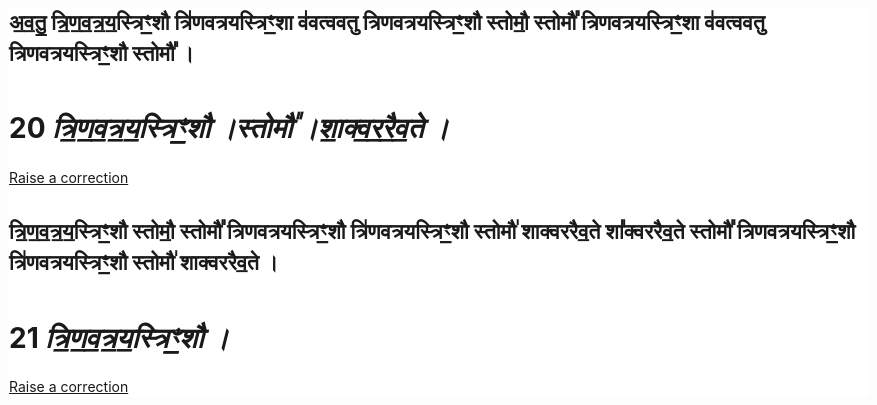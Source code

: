 ## अ॒व॒तु॒ त्रि॒ण॒व॒त्र॒य॒स्त्रिꣳ॒॒शौ त्रि॑णवत्रयस्त्रिꣳ॒॒शा व॑वत्ववतु त्रिणवत्रयस्त्रिꣳ॒॒शौ स्तोमौ॒ स्तोमौ᳚ त्रिणवत्रयस्त्रिꣳ॒॒शा व॑वत्ववतु त्रिणवत्रयस्त्रिꣳ॒॒शौ स्तोमौ᳚ । ##


# 20  _त्रि॒ण॒व॒त्र॒य॒स्त्रिꣳ॒॒शौ ।स्तोमौ᳚ ।शा॒क्व॒र॒रै॒व॒ते ।_ #  



 [Raise a correction](https://github.com/hvram1/baraha2unicode/issues/new?title=TS+1.8.13.2-20&body=%E0%A4%A4%E0%A5%8D%E0%A4%B0%E0%A4%BF%E0%A5%92%E0%A4%A3%E0%A5%92%E0%A4%B5%E0%A5%92%E0%A4%A4%E0%A5%8D%E0%A4%B0%E0%A5%92%E0%A4%AF%E0%A5%92%E0%A4%B8%E0%A5%8D%E0%A4%A4%E0%A5%8D%E0%A4%B0%E0%A4%BF%EA%A3%B3%E0%A5%92%E0%A5%92%E0%A4%B6%E0%A5%8C+%E0%A5%A4%E0%A4%B8%E0%A5%8D%E0%A4%A4%E0%A5%8B%E0%A4%AE%E0%A5%8C%E1%B3%9A+%E0%A5%A4%E0%A4%B6%E0%A4%BE%E0%A5%92%E0%A4%95%E0%A5%8D%E0%A4%B5%E0%A5%92%E0%A4%B0%E0%A5%92%E0%A4%B0%E0%A5%88%E0%A5%92%E0%A4%B5%E0%A5%92%E0%A4%A4%E0%A5%87+%E0%A5%A4%0A%0A%0A%E0%A4%A4%E0%A5%8D%E0%A4%B0%E0%A4%BF%E0%A5%92%E0%A4%A3%E0%A5%92%E0%A4%B5%E0%A5%92%E0%A4%A4%E0%A5%8D%E0%A4%B0%E0%A5%92%E0%A4%AF%E0%A5%92%E0%A4%B8%E0%A5%8D%E0%A4%A4%E0%A5%8D%E0%A4%B0%E0%A4%BF%EA%A3%B3%E0%A5%92%E0%A5%92%E0%A4%B6%E0%A5%8C+%E0%A4%B8%E0%A5%8D%E0%A4%A4%E0%A5%8B%E0%A4%AE%E0%A5%8C%E0%A5%92+%E0%A4%B8%E0%A5%8D%E0%A4%A4%E0%A5%8B%E0%A4%AE%E0%A5%8C%E1%B3%9A+%E0%A4%A4%E0%A5%8D%E0%A4%B0%E0%A4%BF%E0%A4%A3%E0%A4%B5%E0%A4%A4%E0%A5%8D%E0%A4%B0%E0%A4%AF%E0%A4%B8%E0%A5%8D%E0%A4%A4%E0%A5%8D%E0%A4%B0%E0%A4%BF%EA%A3%B3%E0%A5%92%E0%A5%92%E0%A4%B6%E0%A5%8C+%E0%A4%A4%E0%A5%8D%E0%A4%B0%E0%A4%BF%E0%A5%91%E0%A4%A3%E0%A4%B5%E0%A4%A4%E0%A5%8D%E0%A4%B0%E0%A4%AF%E0%A4%B8%E0%A5%8D%E0%A4%A4%E0%A5%8D%E0%A4%B0%E0%A4%BF%EA%A3%B3%E0%A5%92%E0%A5%92%E0%A4%B6%E0%A5%8C+%E0%A4%B8%E0%A5%8D%E0%A4%A4%E0%A5%8B%E0%A4%AE%E0%A5%8C%E0%A5%91+%E0%A4%B6%E0%A4%BE%E0%A4%95%E0%A5%8D%E0%A4%B5%E0%A4%B0%E0%A4%B0%E0%A5%88%E0%A4%B5%E0%A5%92%E0%A4%A4%E0%A5%87+%E0%A4%B6%E0%A4%BE%E1%B3%9A%E0%A4%95%E0%A5%8D%E0%A4%B5%E0%A4%B0%E0%A4%B0%E0%A5%88%E0%A4%B5%E0%A5%92%E0%A4%A4%E0%A5%87+%E0%A4%B8%E0%A5%8D%E0%A4%A4%E0%A5%8B%E0%A4%AE%E0%A5%8C%E1%B3%9A+%E0%A4%A4%E0%A5%8D%E0%A4%B0%E0%A4%BF%E0%A4%A3%E0%A4%B5%E0%A4%A4%E0%A5%8D%E0%A4%B0%E0%A4%AF%E0%A4%B8%E0%A5%8D%E0%A4%A4%E0%A5%8D%E0%A4%B0%E0%A4%BF%EA%A3%B3%E0%A5%92%E0%A5%92%E0%A4%B6%E0%A5%8C+%E0%A4%A4%E0%A5%8D%E0%A4%B0%E0%A4%BF%E0%A5%91%E0%A4%A3%E0%A4%B5%E0%A4%A4%E0%A5%8D%E0%A4%B0%E0%A4%AF%E0%A4%B8%E0%A5%8D%E0%A4%A4%E0%A5%8D%E0%A4%B0%E0%A4%BF%EA%A3%B3%E0%A5%92%E0%A5%92%E0%A4%B6%E0%A5%8C+%E0%A4%B8%E0%A5%8D%E0%A4%A4%E0%A5%8B%E0%A4%AE%E0%A5%8C%E0%A5%91+%E0%A4%B6%E0%A4%BE%E0%A4%95%E0%A5%8D%E0%A4%B5%E0%A4%B0%E0%A4%B0%E0%A5%88%E0%A4%B5%E0%A5%92%E0%A4%A4%E0%A5%87+%E0%A5%A4&labels=%E0%A4%A4%E0%A5%88%E0%A4%A4%E0%A5%8D%E0%A4%B0%E0%A4%BF%E0%A4%AF+%E0%A4%B8%E0%A4%82%E0%A4%B8%E0%A4%BF%E0%A4%A4%E0%A4%BE+%E0%A4%98%E0%A4%A8+%E0%A4%AA%E0%A4%BE%E0%A4%A0)

## त्रि॒ण॒व॒त्र॒य॒स्त्रिꣳ॒॒शौ स्तोमौ॒ स्तोमौ᳚ त्रिणवत्रयस्त्रिꣳ॒॒शौ त्रि॑णवत्रयस्त्रिꣳ॒॒शौ स्तोमौ॑ शाक्वररैव॒ते शा᳚क्वररैव॒ते स्तोमौ᳚ त्रिणवत्रयस्त्रिꣳ॒॒शौ त्रि॑णवत्रयस्त्रिꣳ॒॒शौ स्तोमौ॑ शाक्वररैव॒ते । ##


# 21  _त्रि॒ण॒व॒त्र॒य॒स्त्रिꣳ॒॒शौ ।_ #  



 [Raise a correction](https://github.com/hvram1/baraha2unicode/issues/new?title=TS+1.8.13.2-21&body=%E0%A4%A4%E0%A5%8D%E0%A4%B0%E0%A4%BF%E0%A5%92%E0%A4%A3%E0%A5%92%E0%A4%B5%E0%A5%92%E0%A4%A4%E0%A5%8D%E0%A4%B0%E0%A5%92%E0%A4%AF%E0%A5%92%E0%A4%B8%E0%A5%8D%E0%A4%A4%E0%A5%8D%E0%A4%B0%E0%A4%BF%EA%A3%B3%E0%A5%92%E0%A5%92%E0%A4%B6%E0%A5%8C+%E0%A5%A4%0A%0A%0A%E0%A4%A4%E0%A5%8D%E0%A4%B0%E0%A4%BF%E0%A5%92%E0%A4%A3%E0%A5%92%E0%A4%B5%E0%A5%92%E0%A4%A4%E0%A5%8D%E0%A4%B0%E0%A5%92%E0%A4%AF%E0%A5%92%E0%A4%B8%E0%A5%8D%E0%A4%A4%E0%A5%8D%E0%A4%B0%E0%A4%BF%EA%A3%B3%E0%A5%92%E0%A5%92%E0%A4%B6%E0%A4%BE%E0%A4%B5%E0%A4%BF%E0%A4%A4%E0%A4%BF%E0%A5%91+%E0%A4%A4%E0%A5%8D%E0%A4%B0%E0%A4%BF%E0%A4%A3%E0%A4%B5+-+%E0%A4%A4%E0%A5%8D%E0%A4%B0%E0%A5%92%E0%A4%AF%E0%A5%92%E0%A4%B8%E0%A5%8D%E0%A4%A4%E0%A5%8D%E0%A4%B0%E0%A4%BF%EA%A3%B3%E0%A5%92%E0%A5%92%E0%A4%B6%E0%A5%8C+%E0%A5%A4&labels=%E0%A4%A4%E0%A5%88%E0%A4%A4%E0%A5%8D%E0%A4%B0%E0%A4%BF%E0%A4%AF+%E0%A4%B8%E0%A4%82%E0%A4%B8%E0%A4%BF%E0%A4%A4%E0%A4%BE+%E0%A4%98%E0%A4%A8+%E0%A4%AA%E0%A4%BE%E0%A4%A0)
